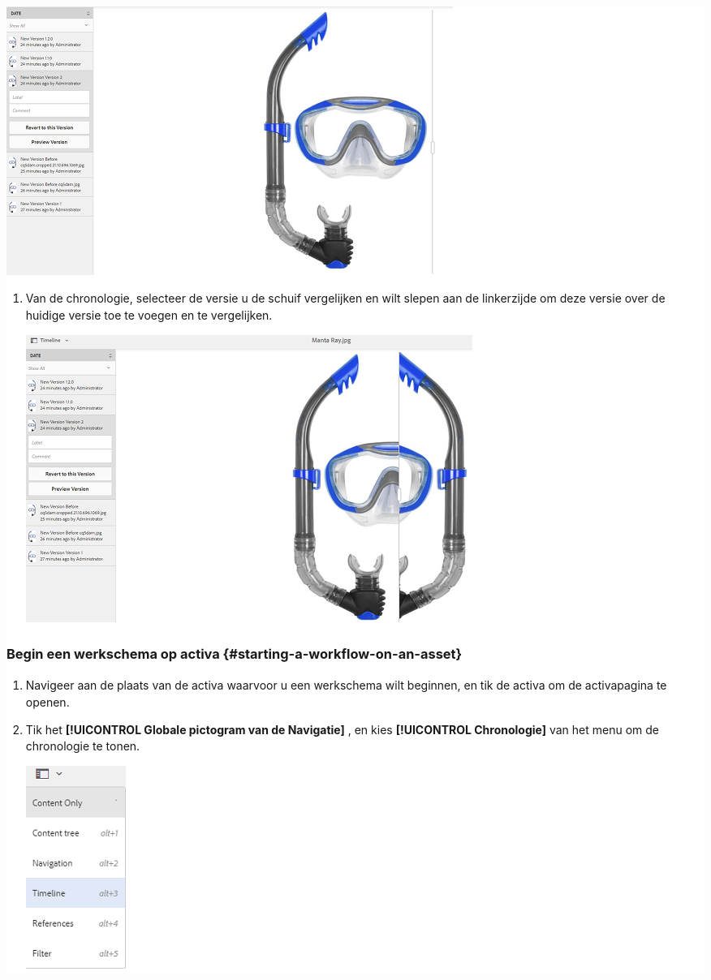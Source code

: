    ![Selecteer een vorige versie van de activa om met de huidige versie te vergelijken](assets/select_version_tocompare.png)

1. Van de chronologie, selecteer de versie u de schuif vergelijken en wilt slepen aan de linkerzijde om deze versie over de huidige versie toe te voegen en te vergelijken.

   ![vergelijken_versies](assets/compare_versions.png)

### Begin een werkschema op activa {#starting-a-workflow-on-an-asset}

1. Navigeer aan de plaats van de activa waarvoor u een werkschema wilt beginnen, en tik de activa om de activapagina te openen.
1. Tik het **[!UICONTROL Globale pictogram van de Navigatie]** , en kies **[!UICONTROL Chronologie]** van het menu om de chronologie te tonen.

   ![tijdlijn 2](assets/timeline-2.png)
